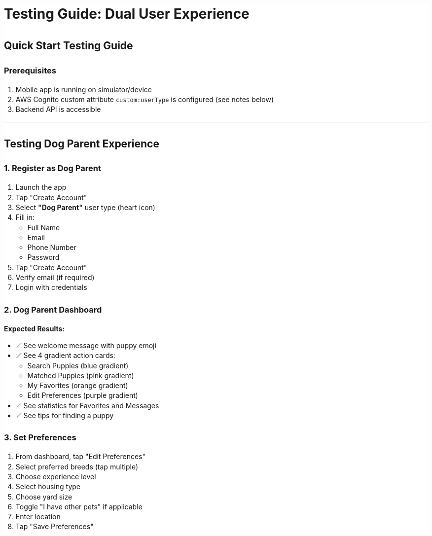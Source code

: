 # Testing Guide: Dual User Experience

## Quick Start Testing Guide

### Prerequisites

1. Mobile app is running on simulator/device
2. AWS Cognito custom attribute `custom:userType` is configured (see notes below)
3. Backend API is accessible

---

## Testing Dog Parent Experience

### 1. Register as Dog Parent

1. Launch the app
2. Tap "Create Account"
3. Select **"Dog Parent"** user type (heart icon)
4. Fill in:
   - Full Name
   - Email
   - Phone Number
   - Password
5. Tap "Create Account"
6. Verify email (if required)
7. Login with credentials

### 2. Dog Parent Dashboard

**Expected Results:**

- ✅ See welcome message with puppy emoji
- ✅ See 4 gradient action cards:
  - Search Puppies (blue gradient)
  - Matched Puppies (pink gradient)
  - My Favorites (orange gradient)
  - Edit Preferences (purple gradient)
- ✅ See statistics for Favorites and Messages
- ✅ See tips for finding a puppy

### 3. Set Preferences

1. From dashboard, tap "Edit Preferences"
2. Select preferred breeds (tap multiple)
3. Choose experience level
4. Select housing type
5. Choose yard size
6. Toggle "I have other pets" if applicable
7. Enter location
8. Tap "Save Preferences"
